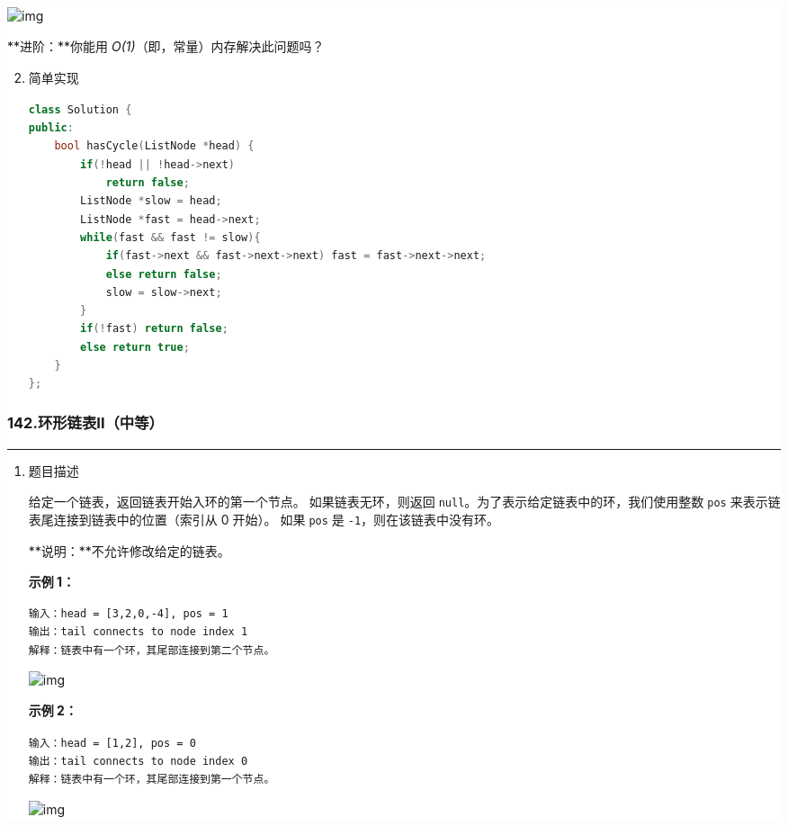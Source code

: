    ![img](https://assets.leetcode-cn.com/aliyun-lc-upload/uploads/2018/12/07/circularlinkedlist_test3.png)

    

   **进阶：**你能用 *O(1)*（即，常量）内存解决此问题吗？

2. 简单实现

   ```c++
   class Solution {
   public:
       bool hasCycle(ListNode *head) {
           if(!head || !head->next)
               return false;
           ListNode *slow = head;
           ListNode *fast = head->next;
           while(fast && fast != slow){
               if(fast->next && fast->next->next) fast = fast->next->next;
               else return false;
               slow = slow->next;
           }
           if(!fast) return false;
           else return true;
       }
   };
   ```

### 142.环形链表II（中等）

---

1. 题目描述

   给定一个链表，返回链表开始入环的第一个节点。 如果链表无环，则返回 `null`。为了表示给定链表中的环，我们使用整数 `pos` 来表示链表尾连接到链表中的位置（索引从 0 开始）。 如果 `pos` 是 `-1`，则在该链表中没有环。

   **说明：**不允许修改给定的链表。

   **示例 1：**

   ```
   输入：head = [3,2,0,-4], pos = 1
   输出：tail connects to node index 1
   解释：链表中有一个环，其尾部连接到第二个节点。
   ```

   ![img](https://assets.leetcode-cn.com/aliyun-lc-upload/uploads/2018/12/07/circularlinkedlist.png)

   **示例 2：**

   ```
   输入：head = [1,2], pos = 0
   输出：tail connects to node index 0
   解释：链表中有一个环，其尾部连接到第一个节点。
   ```

   ![img](https://assets.leetcode-cn.com/aliyun-lc-upload/uploads/2018/12/07/circularlinkedlist_test2.png)
